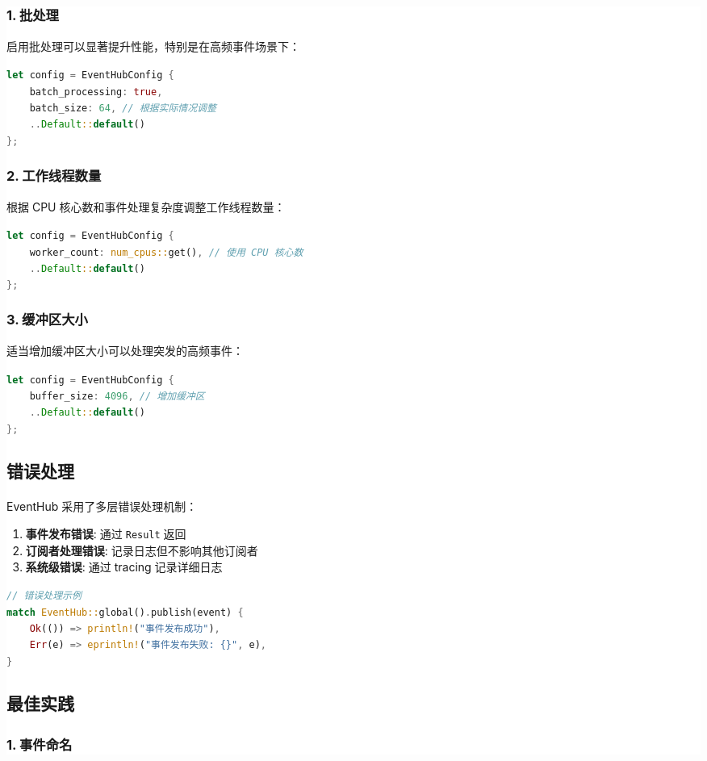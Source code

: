 ### 1. 批处理

启用批处理可以显著提升性能，特别是在高频事件场景下：

```rust
let config = EventHubConfig {
    batch_processing: true,
    batch_size: 64, // 根据实际情况调整
    ..Default::default()
};
```

### 2. 工作线程数量

根据 CPU 核心数和事件处理复杂度调整工作线程数量：

```rust
let config = EventHubConfig {
    worker_count: num_cpus::get(), // 使用 CPU 核心数
    ..Default::default()
};
```

### 3. 缓冲区大小

适当增加缓冲区大小可以处理突发的高频事件：

```rust
let config = EventHubConfig {
    buffer_size: 4096, // 增加缓冲区
    ..Default::default()
};
```

## 错误处理

EventHub 采用了多层错误处理机制：

1. **事件发布错误**: 通过 `Result` 返回
2. **订阅者处理错误**: 记录日志但不影响其他订阅者
3. **系统级错误**: 通过 tracing 记录详细日志

```rust
// 错误处理示例
match EventHub::global().publish(event) {
    Ok(()) => println!("事件发布成功"),
    Err(e) => eprintln!("事件发布失败: {}", e),
}
```

## 最佳实践

### 1. 事件命名
